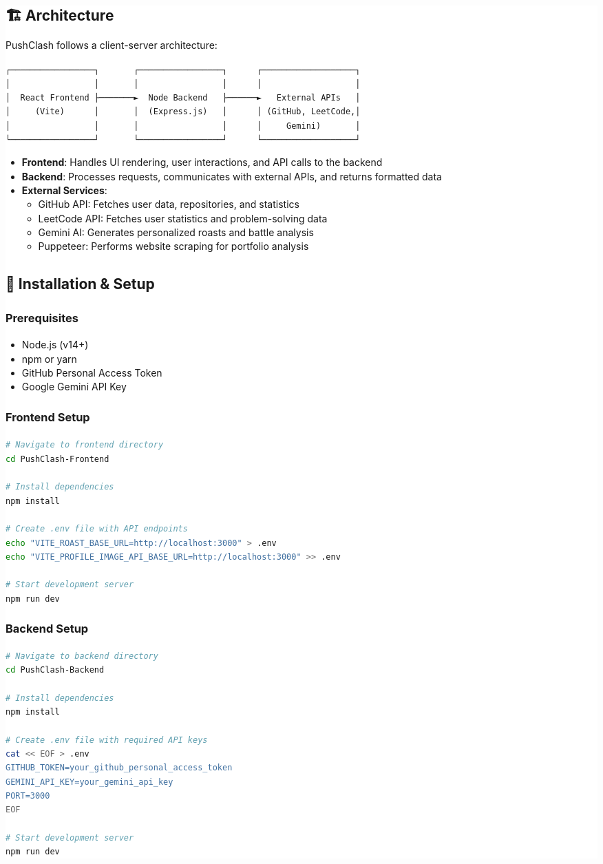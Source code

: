 ## 🏗 Architecture

PushClash follows a client-server architecture:

```
┌─────────────────┐       ┌─────────────────┐      ┌───────────────────┐
│                 │       │                 │      │                   │
│  React Frontend ├───────►  Node Backend   ├──────►   External APIs   │
│     (Vite)      │       │  (Express.js)   │      │ (GitHub, LeetCode,│
│                 │       │                 │      │     Gemini)       │
└─────────────────┘       └─────────────────┘      └───────────────────┘
```

- **Frontend**: Handles UI rendering, user interactions, and API calls to the backend
- **Backend**: Processes requests, communicates with external APIs, and returns formatted data
- **External Services**:
  - GitHub API: Fetches user data, repositories, and statistics
  - LeetCode API: Fetches user statistics and problem-solving data
  - Gemini AI: Generates personalized roasts and battle analysis
  - Puppeteer: Performs website scraping for portfolio analysis

## 🚀 Installation & Setup

### Prerequisites
- Node.js (v14+)
- npm or yarn
- GitHub Personal Access Token
- Google Gemini API Key

### Frontend Setup
```bash
# Navigate to frontend directory
cd PushClash-Frontend

# Install dependencies
npm install

# Create .env file with API endpoints
echo "VITE_ROAST_BASE_URL=http://localhost:3000" > .env
echo "VITE_PROFILE_IMAGE_API_BASE_URL=http://localhost:3000" >> .env

# Start development server
npm run dev
```

### Backend Setup
```bash
# Navigate to backend directory
cd PushClash-Backend

# Install dependencies
npm install

# Create .env file with required API keys
cat << EOF > .env
GITHUB_TOKEN=your_github_personal_access_token
GEMINI_API_KEY=your_gemini_api_key
PORT=3000
EOF

# Start development server
npm run dev
```
